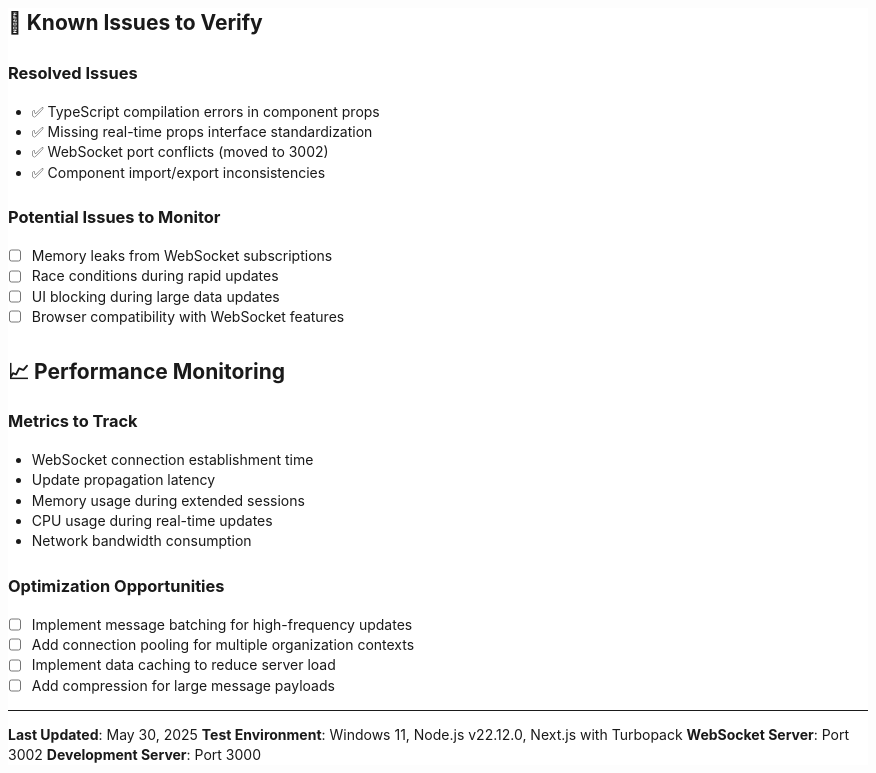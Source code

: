 ## 🐛 Known Issues to Verify

### Resolved Issues
- ✅ TypeScript compilation errors in component props
- ✅ Missing real-time props interface standardization
- ✅ WebSocket port conflicts (moved to 3002)
- ✅ Component import/export inconsistencies

### Potential Issues to Monitor
- [ ] Memory leaks from WebSocket subscriptions
- [ ] Race conditions during rapid updates
- [ ] UI blocking during large data updates
- [ ] Browser compatibility with WebSocket features

## 📈 Performance Monitoring

### Metrics to Track
- WebSocket connection establishment time
- Update propagation latency
- Memory usage during extended sessions
- CPU usage during real-time updates
- Network bandwidth consumption

### Optimization Opportunities
- [ ] Implement message batching for high-frequency updates
- [ ] Add connection pooling for multiple organization contexts
- [ ] Implement data caching to reduce server load
- [ ] Add compression for large message payloads

---

**Last Updated**: May 30, 2025
**Test Environment**: Windows 11, Node.js v22.12.0, Next.js with Turbopack
**WebSocket Server**: Port 3002
**Development Server**: Port 3000
